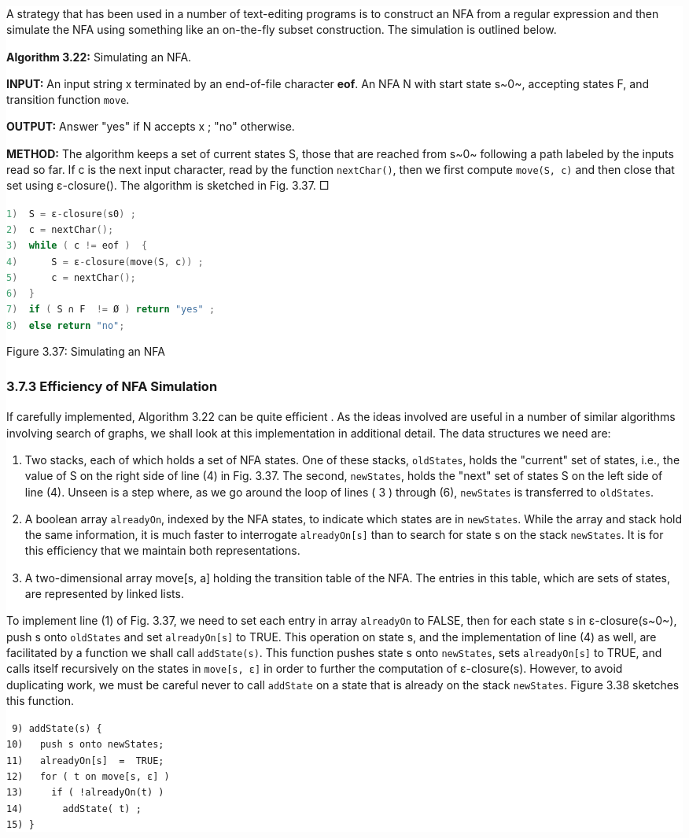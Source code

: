 A strategy that has been used in a number of text-editing programs is to construct an NFA from a regular expression and then simulate the NFA using something like an on-the-fly subset construction. The simulation is outlined below.

**Algorithm 3.22:** Simulating an NFA.

**INPUT:** An input string x terminated by an end-of-file character **eof**. An NFA N with start state s~0~, accepting states F, and transition function `move`.

**OUTPUT:** Answer "yes" if N accepts x ; "no" otherwise.

**METHOD:** The algorithm keeps a set of current states S, those that are reached from s~0~ following a path labeled by the inputs read so far. If c is the next input character, read by the function `nextChar()`, then we first compute `move(S, c)` and then close that set using ε-closure(). The algorithm is sketched in Fig. 3.37. □

```C
1)  S = ε-closure(s0) ;  
2)  c = nextChar(); 
3)  while ( c != eof )  { 
4)      S = ε-closure(move(S, c)) ;
5)      c = nextChar(); 
6)  } 
7)  if ( S ∩ F  != Ø ) return "yes" ;
8)  else return "no"; 
```

Figure 3.37: Simulating an NFA

### 3.7.3 Efficiency of NFA Simulation

If carefully implemented, Algorithm 3.22 can be quite efficient . As the ideas involved are useful in a number of similar algorithms involving search of graphs, we shall look at this implementation in additional detail. The data structures we need are:

1. Two stacks, each of which holds a set of NFA states. One of these stacks, `oldStates`, holds the "current" set of states, i.e., the value of S on the right side of line (4) in Fig. 3.37. The second, `newStates`, holds the "next" set of states S on the left side of line (4). Unseen is a step where, as we go around the loop of lines ( 3 ) through (6), `newStates` is transferred to `oldStates`.

2. A boolean array `alreadyOn`, indexed by the NFA states, to indicate which states are in `newStates`. While the array and stack hold the same information, it is much faster to interrogate `alreadyOn[s]` than to search for state s on the stack `newStates`. It is for this efficiency that we maintain both representations.

3. A two-dimensional array move[s, a] holding the transition table of the NFA. The entries in this table, which are sets of states, are represented by linked lists.

To implement line (1) of Fig. 3.37, we need to set each entry in array `alreadyOn` to FALSE, then for each state s in ε-closure(s~0~), push s onto `oldStates` and set `alreadyOn[s]` to TRUE. This operation on state s, and the implementation of line (4) as well, are facilitated by a function we shall call `addState(s)`. This function pushes state s onto `newStates`, sets `alreadyOn[s]` to TRUE, and calls itself recursively on the states in `move[s, ε]` in order to further the computation of ε-closure(s). However, to avoid duplicating work, we must be careful never to call `addState` on a state that is already on the stack `newStates`. Figure 3.38 sketches this function. 

```
 9) addState(s) { 
10)   push s onto newStates; 
11)   alreadyOn[s]  =  TRUE; 
12)   for ( t on move[s, ε] ) 
13)     if ( !alreadyOn(t) ) 
14)       addState( t) ; 
15) } 
```


[^4]: There is a small lacuna: as we defined them, regular expressions cannot describe the empty language, since we would never want to use this pattern in practice. However, finite automata can define the empty language. In the theory, Ø is treated as an additional regular expression for the sole purpose of defining the empty language.
[^5]: In practice, there would be another array indexed by states to give the action associated with that state, if any.